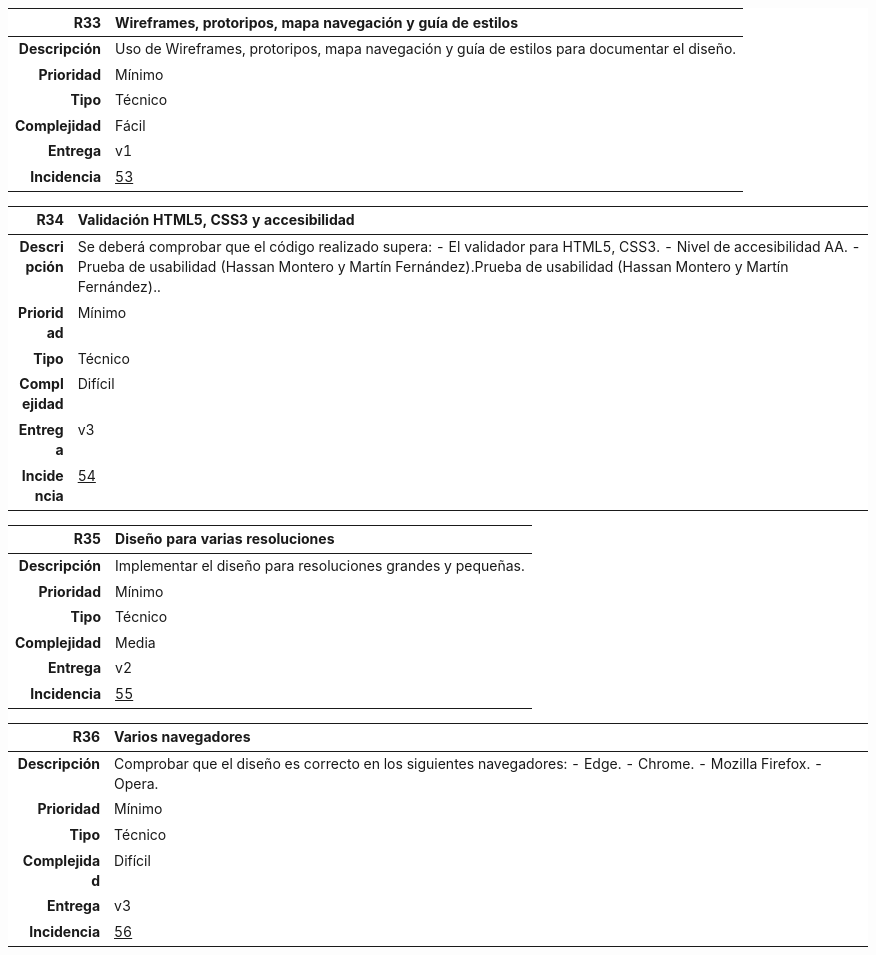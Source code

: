 | **R33**     | **Wireframes, protoripos, mapa navegación y guía de estilos**         |
| --------------: | :------------------- |
| **Descripción** | Uso de Wireframes, protoripos, mapa navegación y guía de estilos para documentar el diseño.             |
| **Prioridad**   | Mínimo           |
| **Tipo**        | Técnico                |
| **Complejidad** | Fácil         |
| **Entrega**     | v1             |
| **Incidencia**  | [53](https://github.com/Pabloleabr/Proyecto/issues/53) |

| **R34**     | **Validación HTML5, CSS3 y accesibilidad**         |
| --------------: | :------------------- |
| **Descripción** | Se deberá comprobar que el código realizado supera:  - El validador para HTML5, CSS3. - Nivel de accesibilidad AA. - Prueba de usabilidad (Hassan Montero y Martín Fernández).Prueba de usabilidad (Hassan Montero y Martín Fernández)..              |
| **Prioridad**   | Mínimo           |
| **Tipo**        | Técnico                |
| **Complejidad** | Difícil         |
| **Entrega**     | v3             |
| **Incidencia**  | [54](https://github.com/Pabloleabr/Proyecto/issues/54) |

| **R35**     | **Diseño para varias resoluciones**         |
| --------------: | :------------------- |
| **Descripción** | Implementar el diseño para resoluciones grandes y pequeñas.             |
| **Prioridad**   | Mínimo           |
| **Tipo**        | Técnico                |
| **Complejidad** | Media         |
| **Entrega**     | v2             |
| **Incidencia**  | [55](https://github.com/Pabloleabr/Proyecto/issues/55) |

| **R36**     | **Varios navegadores**         |
| --------------: | :------------------- |
| **Descripción** | Comprobar que el diseño es correcto en los siguientes navegadores:  - Edge. - Chrome. - Mozilla Firefox. - Opera.              |
| **Prioridad**   | Mínimo           |
| **Tipo**        | Técnico                |
| **Complejidad** | Difícil         |
| **Entrega**     | v3             |
| **Incidencia**  | [56](https://github.com/Pabloleabr/Proyecto/issues/56) |
